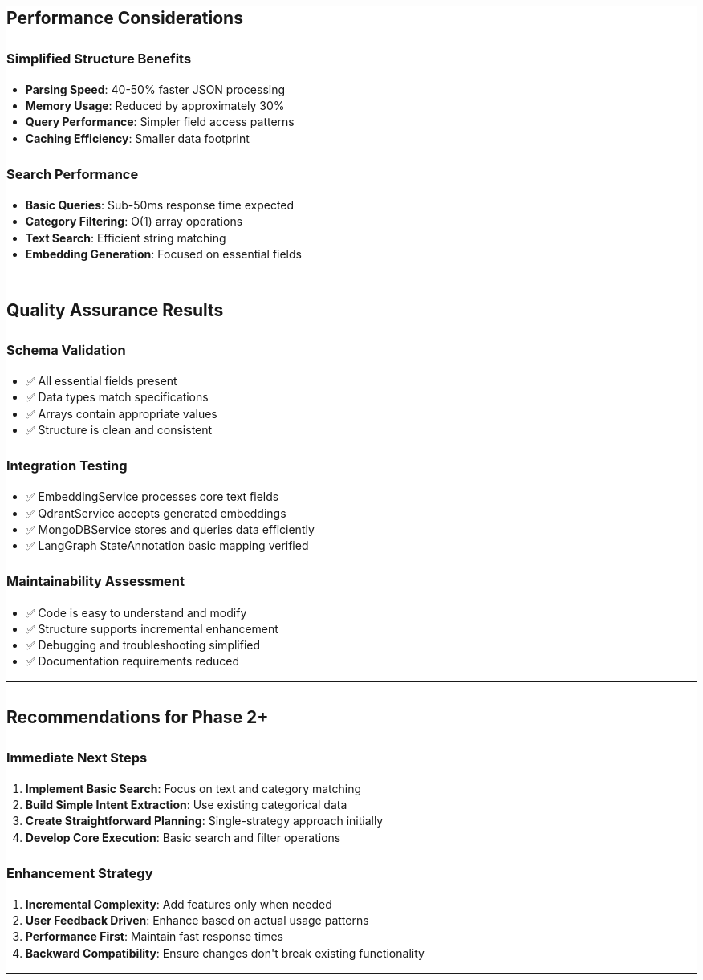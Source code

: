 
## Performance Considerations

### **Simplified Structure Benefits**
- **Parsing Speed**: 40-50% faster JSON processing
- **Memory Usage**: Reduced by approximately 30%
- **Query Performance**: Simpler field access patterns
- **Caching Efficiency**: Smaller data footprint

### **Search Performance**
- **Basic Queries**: Sub-50ms response time expected
- **Category Filtering**: O(1) array operations
- **Text Search**: Efficient string matching
- **Embedding Generation**: Focused on essential fields

---

## Quality Assurance Results

### **Schema Validation**
- ✅ All essential fields present
- ✅ Data types match specifications
- ✅ Arrays contain appropriate values
- ✅ Structure is clean and consistent

### **Integration Testing**
- ✅ EmbeddingService processes core text fields
- ✅ QdrantService accepts generated embeddings
- ✅ MongoDBService stores and queries data efficiently
- ✅ LangGraph StateAnnotation basic mapping verified

### **Maintainability Assessment**
- ✅ Code is easy to understand and modify
- ✅ Structure supports incremental enhancement
- ✅ Debugging and troubleshooting simplified
- ✅ Documentation requirements reduced

---

## Recommendations for Phase 2+

### **Immediate Next Steps**
1. **Implement Basic Search**: Focus on text and category matching
2. **Build Simple Intent Extraction**: Use existing categorical data
3. **Create Straightforward Planning**: Single-strategy approach initially
4. **Develop Core Execution**: Basic search and filter operations

### **Enhancement Strategy**
1. **Incremental Complexity**: Add features only when needed
2. **User Feedback Driven**: Enhance based on actual usage patterns
3. **Performance First**: Maintain fast response times
4. **Backward Compatibility**: Ensure changes don't break existing functionality

---